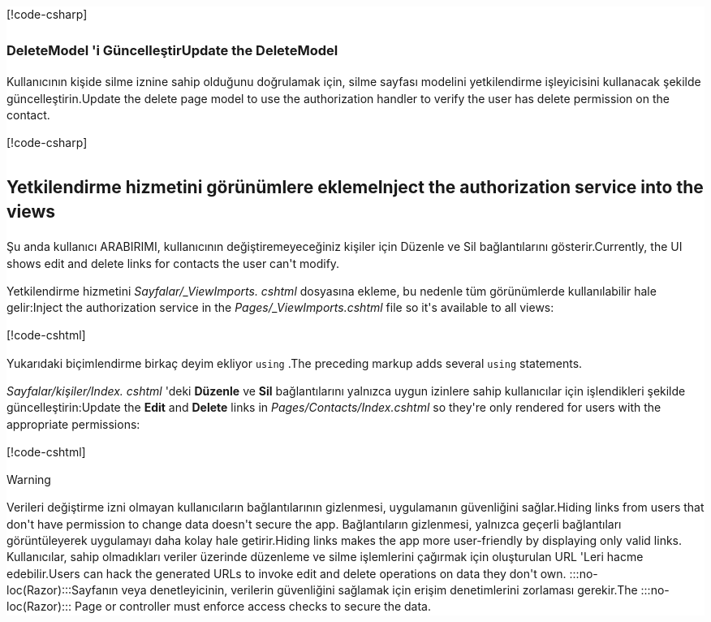 [!code-csharp[](secure-data/samples/final3/Pages/Contacts/Edit.cshtml.cs?name=snippet)]

### <a name="update-the-deletemodel"></a><span data-ttu-id="ed5d5-242">DeleteModel 'i Güncelleştir</span><span class="sxs-lookup"><span data-stu-id="ed5d5-242">Update the DeleteModel</span></span>

<span data-ttu-id="ed5d5-243">Kullanıcının kişide silme iznine sahip olduğunu doğrulamak için, silme sayfası modelini yetkilendirme işleyicisini kullanacak şekilde güncelleştirin.</span><span class="sxs-lookup"><span data-stu-id="ed5d5-243">Update the delete page model to use the authorization handler to verify the user has delete permission on the contact.</span></span>

[!code-csharp[](secure-data/samples/final3/Pages/Contacts/Delete.cshtml.cs?name=snippet)]

## <a name="inject-the-authorization-service-into-the-views"></a><span data-ttu-id="ed5d5-244">Yetkilendirme hizmetini görünümlere ekleme</span><span class="sxs-lookup"><span data-stu-id="ed5d5-244">Inject the authorization service into the views</span></span>

<span data-ttu-id="ed5d5-245">Şu anda kullanıcı ARABIRIMI, kullanıcının değiştiremeyeceğiniz kişiler için Düzenle ve Sil bağlantılarını gösterir.</span><span class="sxs-lookup"><span data-stu-id="ed5d5-245">Currently, the UI shows edit and delete links for contacts the user can't modify.</span></span>

<span data-ttu-id="ed5d5-246">Yetkilendirme hizmetini *Sayfalar/_ViewImports. cshtml* dosyasına ekleme, bu nedenle tüm görünümlerde kullanılabilir hale gelir:</span><span class="sxs-lookup"><span data-stu-id="ed5d5-246">Inject the authorization service in the *Pages/_ViewImports.cshtml* file so it's available to all views:</span></span>

[!code-cshtml[](secure-data/samples/final3/Pages/_ViewImports.cshtml?highlight=6-99)]

<span data-ttu-id="ed5d5-247">Yukarıdaki biçimlendirme birkaç deyim ekliyor `using` .</span><span class="sxs-lookup"><span data-stu-id="ed5d5-247">The preceding markup adds several `using` statements.</span></span>

<span data-ttu-id="ed5d5-248">*Sayfalar/kişiler/Index. cshtml* 'deki **Düzenle** ve **Sil** bağlantılarını yalnızca uygun izinlere sahip kullanıcılar için işlendikleri şekilde güncelleştirin:</span><span class="sxs-lookup"><span data-stu-id="ed5d5-248">Update the **Edit** and **Delete** links in *Pages/Contacts/Index.cshtml* so they're only rendered for users with the appropriate permissions:</span></span>

[!code-cshtml[](secure-data/samples/final3/Pages/Contacts/Index.cshtml?highlight=34-36,62-999)]

> [!WARNING]
> <span data-ttu-id="ed5d5-249">Verileri değiştirme izni olmayan kullanıcıların bağlantılarının gizlenmesi, uygulamanın güvenliğini sağlar.</span><span class="sxs-lookup"><span data-stu-id="ed5d5-249">Hiding links from users that don't have permission to change data doesn't secure the app.</span></span> <span data-ttu-id="ed5d5-250">Bağlantıların gizlenmesi, yalnızca geçerli bağlantıları görüntüleyerek uygulamayı daha kolay hale getirir.</span><span class="sxs-lookup"><span data-stu-id="ed5d5-250">Hiding links makes the app more user-friendly by displaying only valid links.</span></span> <span data-ttu-id="ed5d5-251">Kullanıcılar, sahip olmadıkları veriler üzerinde düzenleme ve silme işlemlerini çağırmak için oluşturulan URL 'Leri hacme edebilir.</span><span class="sxs-lookup"><span data-stu-id="ed5d5-251">Users can hack the generated URLs to invoke edit and delete operations on data they don't own.</span></span> <span data-ttu-id="ed5d5-252">:::no-loc(Razor):::Sayfanın veya denetleyicinin, verilerin güvenliğini sağlamak için erişim denetimlerini zorlaması gerekir.</span><span class="sxs-lookup"><span data-stu-id="ed5d5-252">The :::no-loc(Razor)::: Page or controller must enforce access checks to secure the data.</span></span>

